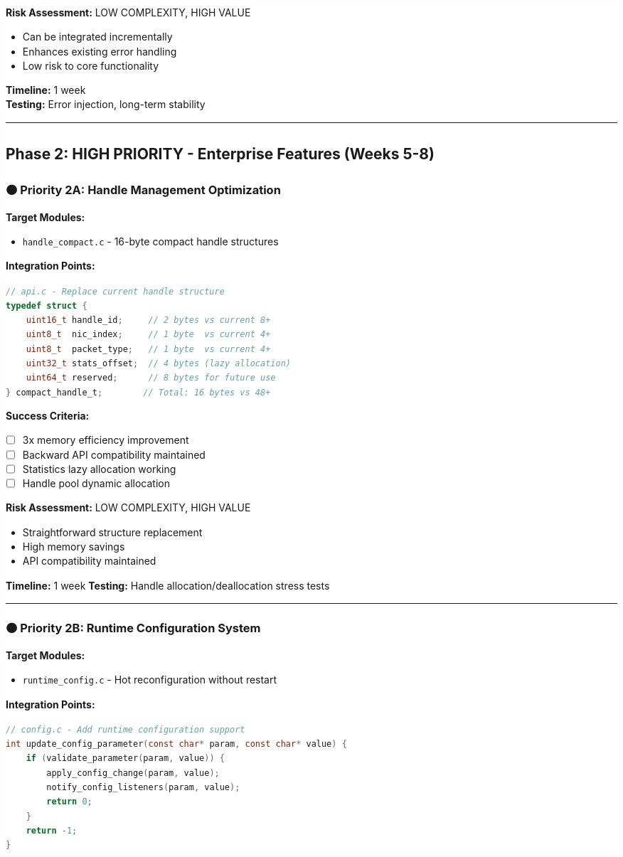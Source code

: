 **Risk Assessment:** LOW COMPLEXITY, HIGH VALUE
- Can be integrated incrementally
- Enhances existing error handling
- Low risk to core functionality

**Timeline:** 1 week  
**Testing:** Error injection, long-term stability

---

## Phase 2: HIGH PRIORITY - Enterprise Features (Weeks 5-8)

### 🟠 Priority 2A: Handle Management Optimization

**Target Modules:**
- `handle_compact.c` - 16-byte compact handle structures

**Integration Points:**
```c
// api.c - Replace current handle structure
typedef struct {
    uint16_t handle_id;     // 2 bytes vs current 8+
    uint8_t  nic_index;     // 1 byte  vs current 4+  
    uint8_t  packet_type;   // 1 byte  vs current 4+
    uint32_t stats_offset;  // 4 bytes (lazy allocation)
    uint64_t reserved;      // 8 bytes for future use
} compact_handle_t;        // Total: 16 bytes vs 48+
```

**Success Criteria:**
- [ ] 3x memory efficiency improvement
- [ ] Backward API compatibility maintained
- [ ] Statistics lazy allocation working
- [ ] Handle pool dynamic allocation

**Risk Assessment:** LOW COMPLEXITY, HIGH VALUE
- Straightforward structure replacement
- High memory savings
- API compatibility maintained

**Timeline:** 1 week
**Testing:** Handle allocation/deallocation stress tests

---

### 🟠 Priority 2B: Runtime Configuration System  

**Target Modules:**
- `runtime_config.c` - Hot reconfiguration without restart

**Integration Points:**
```c
// config.c - Add runtime configuration support
int update_config_parameter(const char* param, const char* value) {
    if (validate_parameter(param, value)) {
        apply_config_change(param, value);
        notify_config_listeners(param, value);
        return 0;
    }
    return -1;
}
```
